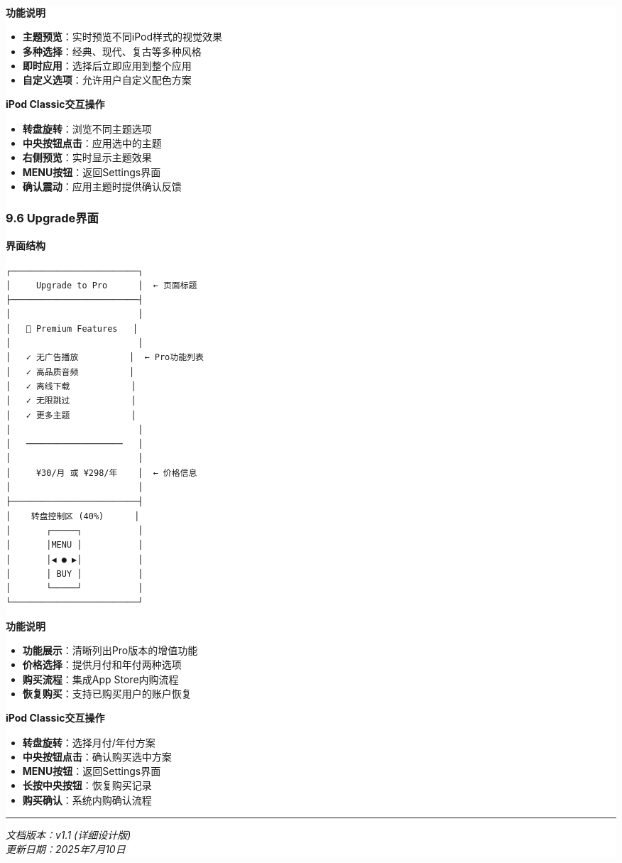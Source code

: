 **功能说明**
- **主题预览**：实时预览不同iPod样式的视觉效果
- **多种选择**：经典、现代、复古等多种风格
- **即时应用**：选择后立即应用到整个应用
- **自定义选项**：允许用户自定义配色方案

**iPod Classic交互操作**
- **转盘旋转**：浏览不同主题选项
- **中央按钮点击**：应用选中的主题
- **右侧预览**：实时显示主题效果
- **MENU按钮**：返回Settings界面
- **确认震动**：应用主题时提供确认反馈

### 9.6 Upgrade界面

**界面结构**
```
┌─────────────────────────┐
│     Upgrade to Pro      │  ← 页面标题
├─────────────────────────┤
│                         │
│   🎵 Premium Features   │
│                         │
│   ✓ 无广告播放          │  ← Pro功能列表
│   ✓ 高品质音频          │
│   ✓ 离线下载            │
│   ✓ 无限跳过            │
│   ✓ 更多主题            │
│                         │
│   ───────────────────   │
│                         │
│     ¥30/月 或 ¥298/年    │  ← 价格信息
│                         │
├─────────────────────────┤
│    转盘控制区 (40%)      │
│       ┌─────┐           │
│       │MENU │           │
│       │◀ ● ▶│           │
│       │ BUY │           │
│       └─────┘           │
└─────────────────────────┘
```

**功能说明**
- **功能展示**：清晰列出Pro版本的增值功能
- **价格选择**：提供月付和年付两种选项
- **购买流程**：集成App Store内购流程
- **恢复购买**：支持已购买用户的账户恢复

**iPod Classic交互操作**
- **转盘旋转**：选择月付/年付方案
- **中央按钮点击**：确认购买选中方案
- **MENU按钮**：返回Settings界面
- **长按中央按钮**：恢复购买记录
- **购买确认**：系统内购确认流程

---

*文档版本：v1.1 (详细设计版)*  
*更新日期：2025年7月10日*